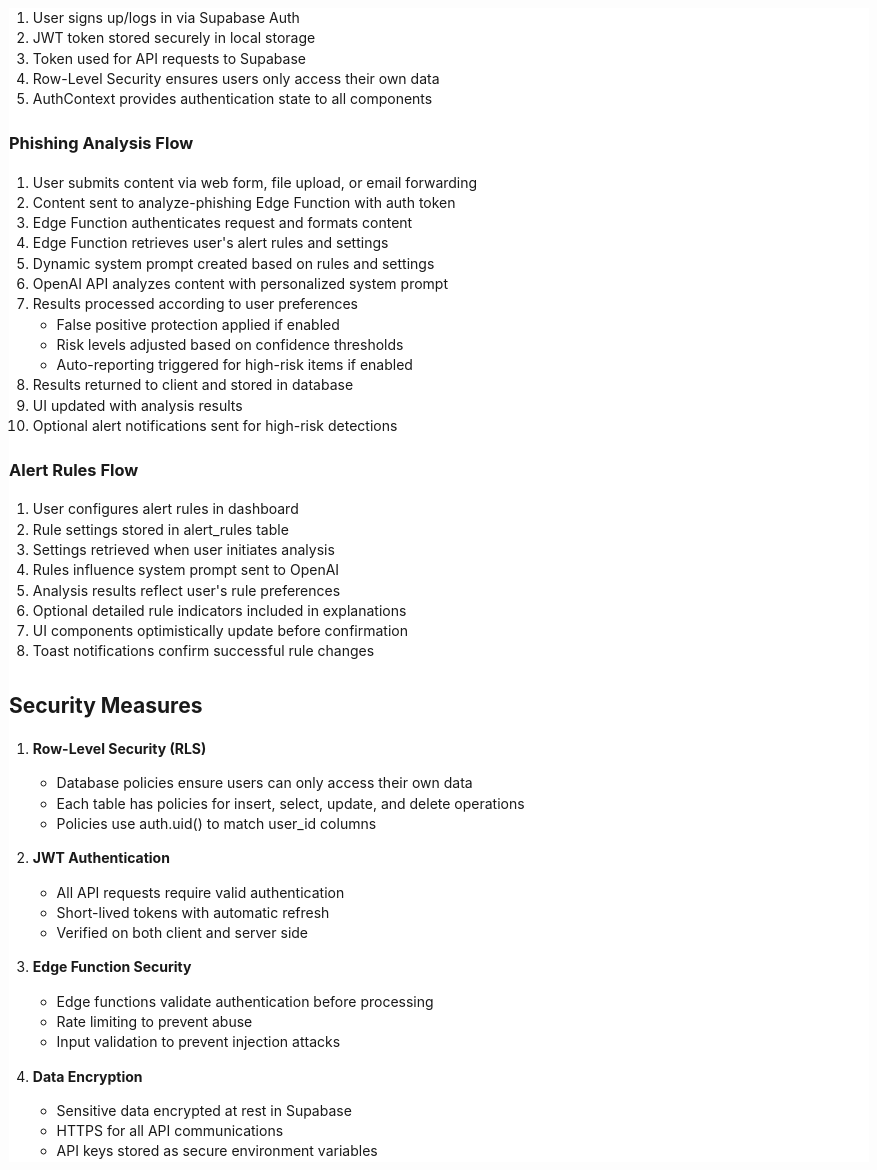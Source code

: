 1. User signs up/logs in via Supabase Auth
2. JWT token stored securely in local storage
3. Token used for API requests to Supabase
4. Row-Level Security ensures users only access their own data
5. AuthContext provides authentication state to all components

### Phishing Analysis Flow

1. User submits content via web form, file upload, or email forwarding
2. Content sent to analyze-phishing Edge Function with auth token
3. Edge Function authenticates request and formats content
4. Edge Function retrieves user's alert rules and settings
5. Dynamic system prompt created based on rules and settings
6. OpenAI API analyzes content with personalized system prompt
7. Results processed according to user preferences
   - False positive protection applied if enabled
   - Risk levels adjusted based on confidence thresholds
   - Auto-reporting triggered for high-risk items if enabled
8. Results returned to client and stored in database
9. UI updated with analysis results
10. Optional alert notifications sent for high-risk detections

### Alert Rules Flow

1. User configures alert rules in dashboard
2. Rule settings stored in alert_rules table
3. Settings retrieved when user initiates analysis
4. Rules influence system prompt sent to OpenAI
5. Analysis results reflect user's rule preferences
6. Optional detailed rule indicators included in explanations
7. UI components optimistically update before confirmation
8. Toast notifications confirm successful rule changes

## Security Measures

1. **Row-Level Security (RLS)**
   - Database policies ensure users can only access their own data
   - Each table has policies for insert, select, update, and delete operations
   - Policies use auth.uid() to match user_id columns

2. **JWT Authentication**
   - All API requests require valid authentication
   - Short-lived tokens with automatic refresh
   - Verified on both client and server side

3. **Edge Function Security**
   - Edge functions validate authentication before processing
   - Rate limiting to prevent abuse
   - Input validation to prevent injection attacks

4. **Data Encryption**
   - Sensitive data encrypted at rest in Supabase
   - HTTPS for all API communications
   - API keys stored as secure environment variables
